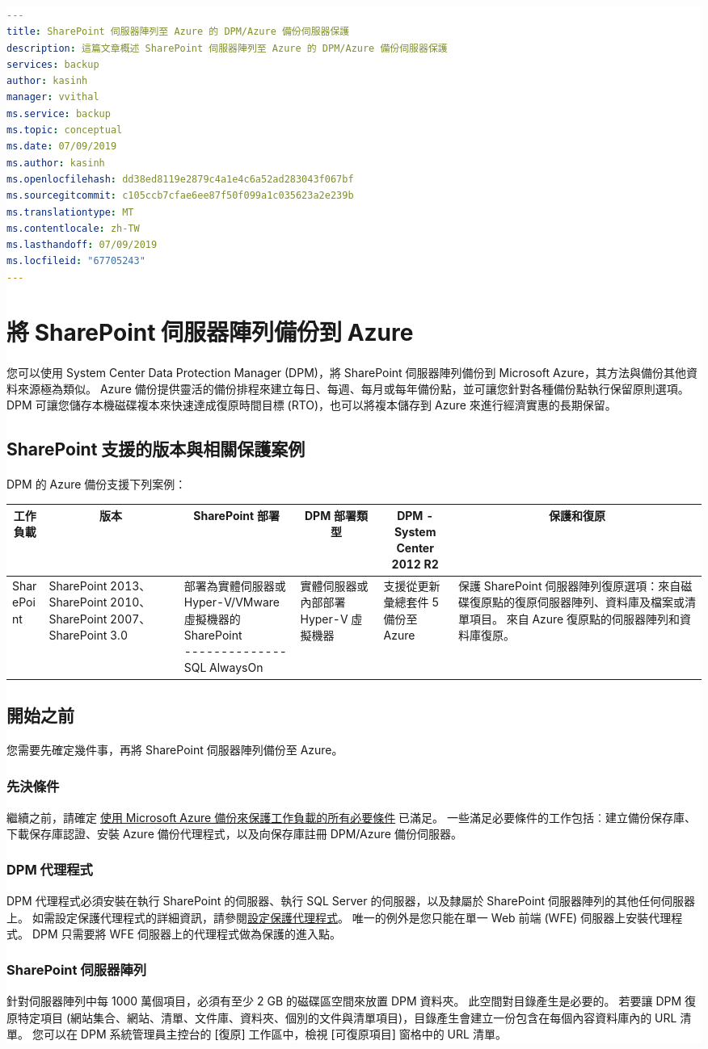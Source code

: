 ```yaml
---
title: SharePoint 伺服器陣列至 Azure 的 DPM/Azure 備份伺服器保護
description: 這篇文章概述 SharePoint 伺服器陣列至 Azure 的 DPM/Azure 備份伺服器保護
services: backup
author: kasinh
manager: vvithal
ms.service: backup
ms.topic: conceptual
ms.date: 07/09/2019
ms.author: kasinh
ms.openlocfilehash: dd38ed8119e2879c4a1e4c6a52ad283043f067bf
ms.sourcegitcommit: c105ccb7cfae6ee87f50f099a1c035623a2e239b
ms.translationtype: MT
ms.contentlocale: zh-TW
ms.lasthandoff: 07/09/2019
ms.locfileid: "67705243"
---
```

# <a name="back-up-a-sharepoint-farm-to-azure"></a>將 SharePoint 伺服器陣列備份到 Azure
您可以使用 System Center Data Protection Manager (DPM)，將 SharePoint 伺服器陣列備份到 Microsoft Azure，其方法與備份其他資料來源極為類似。 Azure 備份提供靈活的備份排程來建立每日、每週、每月或每年備份點，並可讓您針對各種備份點執行保留原則選項。 DPM 可讓您儲存本機磁碟複本來快速達成復原時間目標 (RTO)，也可以將複本儲存到 Azure 來進行經濟實惠的長期保留。

## <a name="sharepoint-supported-versions-and-related-protection-scenarios"></a>SharePoint 支援的版本與相關保護案例
DPM 的 Azure 備份支援下列案例：

| 工作負載 | 版本 | SharePoint 部署 | DPM 部署類型 | DPM - System Center 2012 R2 | 保護和復原 |
| --- | --- | --- | --- | --- | --- |
| SharePoint |SharePoint 2013、SharePoint 2010、SharePoint 2007、SharePoint 3.0 |部署為實體伺服器或 Hyper-V/VMware 虛擬機器的 SharePoint <br> -------------- <br> SQL AlwaysOn |實體伺服器或內部部署 Hyper-V 虛擬機器 |支援從更新彙總套件 5 備份至 Azure |保護 SharePoint 伺服器陣列復原選項：來自磁碟復原點的復原伺服器陣列、資料庫及檔案或清單項目。  來自 Azure 復原點的伺服器陣列和資料庫復原。 |

## <a name="before-you-start"></a>開始之前
您需要先確定幾件事，再將 SharePoint 伺服器陣列備份至 Azure。

### <a name="prerequisites"></a>先決條件
繼續之前，請確定 [使用 Microsoft Azure 備份來保護工作負載的所有必要條件](backup-azure-dpm-introduction.md#prerequisites-and-limitations) 已滿足。 一些滿足必要條件的工作包括︰建立備份保存庫、下載保存庫認證、安裝 Azure 備份代理程式，以及向保存庫註冊 DPM/Azure 備份伺服器。

### <a name="dpm-agent"></a>DPM 代理程式
DPM 代理程式必須安裝在執行 SharePoint 的伺服器、執行 SQL Server 的伺服器，以及隸屬於 SharePoint 伺服器陣列的其他任何伺服器上。 如需設定保護代理程式的詳細資訊，請參閱[設定保護代理程式](https://technet.microsoft.com/library/hh758034\(v=sc.12\).aspx)。  唯一的例外是您只能在單一 Web 前端 (WFE) 伺服器上安裝代理程式。 DPM 只需要將 WFE 伺服器上的代理程式做為保護的進入點。

### <a name="sharepoint-farm"></a>SharePoint 伺服器陣列
針對伺服器陣列中每 1000 萬個項目，必須有至少 2 GB 的磁碟區空間來放置 DPM 資料夾。 此空間對目錄產生是必要的。 若要讓 DPM 復原特定項目 (網站集合、網站、清單、文件庫、資料夾、個別的文件與清單項目)，目錄產生會建立一份包含在每個內容資料庫內的 URL 清單。 您可以在 DPM 系統管理員主控台的 [復原]  工作區中，檢視 [可復原項目] 窗格中的 URL 清單。
